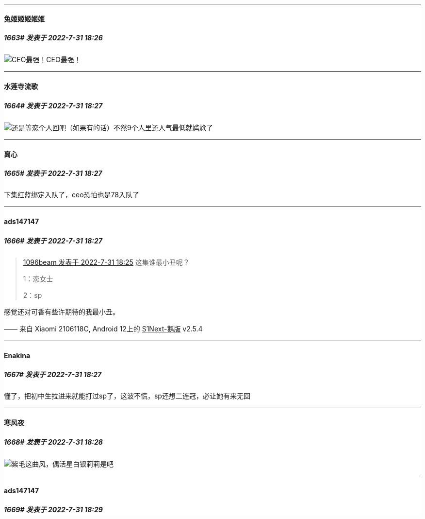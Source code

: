*****

####  兔姬姬姬姬姬  
##### 1663#       发表于 2022-7-31 18:26

<img src="https://static.saraba1st.com/image/smiley/face2017/037.png" referrerpolicy="no-referrer">CEO最强！CEO最强！

*****

####  水莲寺流歌  
##### 1664#       发表于 2022-7-31 18:27

<img src="https://static.saraba1st.com/image/smiley/face2017/067.png" referrerpolicy="no-referrer">还是等恋个人回吧（如果有的话）不然9个人里还人气最低就尴尬了

*****

####  离心  
##### 1665#       发表于 2022-7-31 18:27

下集红蓝绑定入队了，ceo恐怕也是78入队了

*****

####  ads147147  
##### 1666#       发表于 2022-7-31 18:27

<blockquote><a href="httphttps://bbs.saraba1st.com/2b/forum.php?mod=redirect&amp;goto=findpost&amp;pid=56882008&amp;ptid=2078110" target="_blank">1096beam 发表于 2022-7-31 18:25</a>
这集谁最小丑呢？

1：恋女士

2：sp</blockquote>
感觉还对可香有些许期待的我最小丑。

—— 来自 Xiaomi 2106118C, Android 12上的 [S1Next-鹅版](https://github.com/ykrank/S1-Next/releases) v2.5.4

*****

####  Enakina  
##### 1667#       发表于 2022-7-31 18:27

懂了，把初中生拉进来就能打过sp了，这波不慌，sp还想二连冠，必让她有来无回

*****

####  寒风夜  
##### 1668#       发表于 2022-7-31 18:28

<img src="https://static.saraba1st.com/image/smiley/face2017/068.png" referrerpolicy="no-referrer">紫毛这曲风，偶活星白银莉莉是吧

*****

####  ads147147  
##### 1669#       发表于 2022-7-31 18:29
